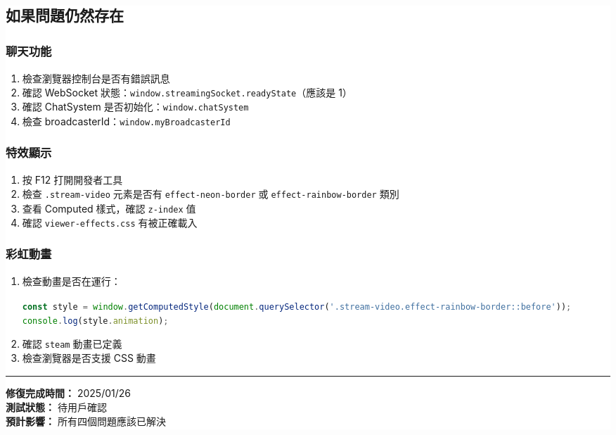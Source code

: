 
## 如果問題仍然存在

### 聊天功能
1. 檢查瀏覽器控制台是否有錯誤訊息
2. 確認 WebSocket 狀態：`window.streamingSocket.readyState`（應該是 1）
3. 確認 ChatSystem 是否初始化：`window.chatSystem`
4. 檢查 broadcasterId：`window.myBroadcasterId`

### 特效顯示
1. 按 F12 打開開發者工具
2. 檢查 `.stream-video` 元素是否有 `effect-neon-border` 或 `effect-rainbow-border` 類別
3. 查看 Computed 樣式，確認 `z-index` 值
4. 確認 `viewer-effects.css` 有被正確載入

### 彩虹動畫
1. 檢查動畫是否在運行：
   ```javascript
   const style = window.getComputedStyle(document.querySelector('.stream-video.effect-rainbow-border::before'));
   console.log(style.animation);
   ```
2. 確認 `steam` 動畫已定義
3. 檢查瀏覽器是否支援 CSS 動畫

---

**修復完成時間：** 2025/01/26  
**測試狀態：** 待用戶確認  
**預計影響：** 所有四個問題應該已解決
